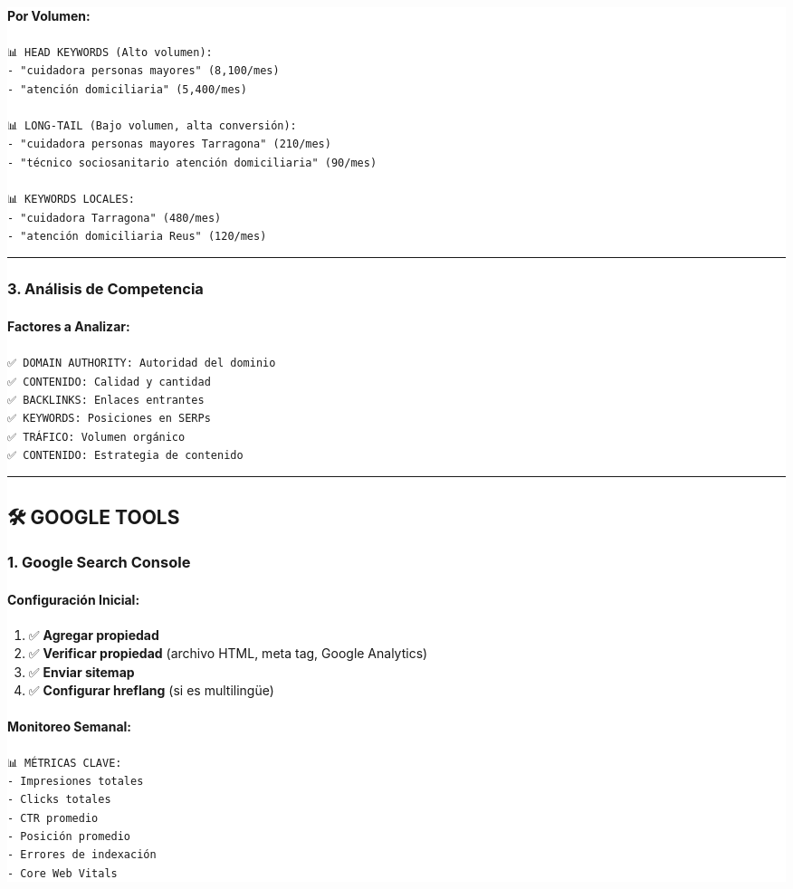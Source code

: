 #### **Por Volumen:**
```
📊 HEAD KEYWORDS (Alto volumen):
- "cuidadora personas mayores" (8,100/mes)
- "atención domiciliaria" (5,400/mes)

📊 LONG-TAIL (Bajo volumen, alta conversión):
- "cuidadora personas mayores Tarragona" (210/mes)
- "técnico sociosanitario atención domiciliaria" (90/mes)

📊 KEYWORDS LOCALES:
- "cuidadora Tarragona" (480/mes)
- "atención domiciliaria Reus" (120/mes)
```

---

### **3. Análisis de Competencia**

#### **Factores a Analizar:**
```
✅ DOMAIN AUTHORITY: Autoridad del dominio
✅ CONTENIDO: Calidad y cantidad
✅ BACKLINKS: Enlaces entrantes
✅ KEYWORDS: Posiciones en SERPs
✅ TRÁFICO: Volumen orgánico
✅ CONTENIDO: Estrategia de contenido
```

---

## 🛠️ **GOOGLE TOOLS**

### **1. Google Search Console**

#### **Configuración Inicial:**
1. ✅ **Agregar propiedad**
2. ✅ **Verificar propiedad** (archivo HTML, meta tag, Google Analytics)
3. ✅ **Enviar sitemap**
4. ✅ **Configurar hreflang** (si es multilingüe)

#### **Monitoreo Semanal:**
```
📊 MÉTRICAS CLAVE:
- Impresiones totales
- Clicks totales
- CTR promedio
- Posición promedio
- Errores de indexación
- Core Web Vitals
```
